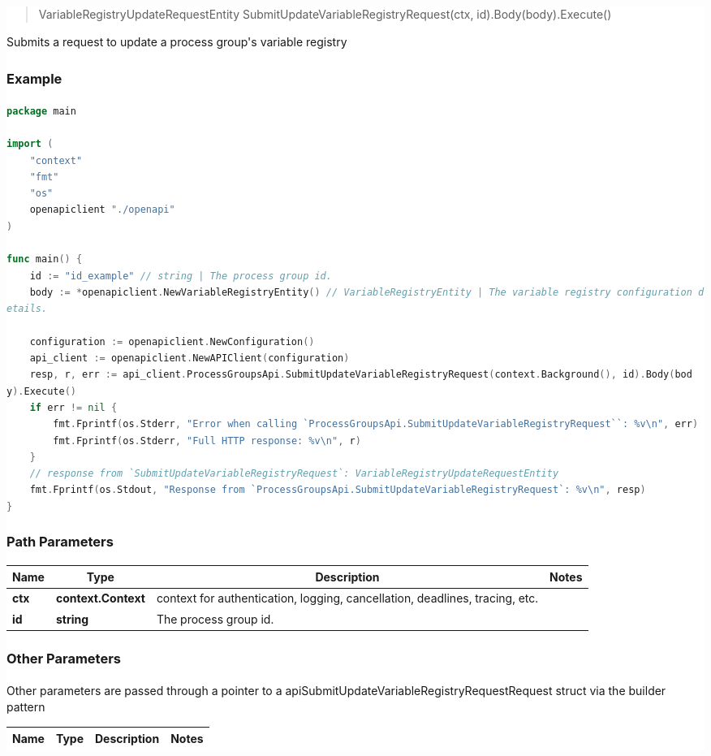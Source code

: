 > VariableRegistryUpdateRequestEntity SubmitUpdateVariableRegistryRequest(ctx, id).Body(body).Execute()

Submits a request to update a process group's variable registry



### Example

```go
package main

import (
    "context"
    "fmt"
    "os"
    openapiclient "./openapi"
)

func main() {
    id := "id_example" // string | The process group id.
    body := *openapiclient.NewVariableRegistryEntity() // VariableRegistryEntity | The variable registry configuration details.

    configuration := openapiclient.NewConfiguration()
    api_client := openapiclient.NewAPIClient(configuration)
    resp, r, err := api_client.ProcessGroupsApi.SubmitUpdateVariableRegistryRequest(context.Background(), id).Body(body).Execute()
    if err != nil {
        fmt.Fprintf(os.Stderr, "Error when calling `ProcessGroupsApi.SubmitUpdateVariableRegistryRequest``: %v\n", err)
        fmt.Fprintf(os.Stderr, "Full HTTP response: %v\n", r)
    }
    // response from `SubmitUpdateVariableRegistryRequest`: VariableRegistryUpdateRequestEntity
    fmt.Fprintf(os.Stdout, "Response from `ProcessGroupsApi.SubmitUpdateVariableRegistryRequest`: %v\n", resp)
}
```

### Path Parameters


Name | Type | Description  | Notes
------------- | ------------- | ------------- | -------------
**ctx** | **context.Context** | context for authentication, logging, cancellation, deadlines, tracing, etc.
**id** | **string** | The process group id. | 

### Other Parameters

Other parameters are passed through a pointer to a apiSubmitUpdateVariableRegistryRequestRequest struct via the builder pattern


Name | Type | Description  | Notes
------------- | ------------- | ------------- | -------------
